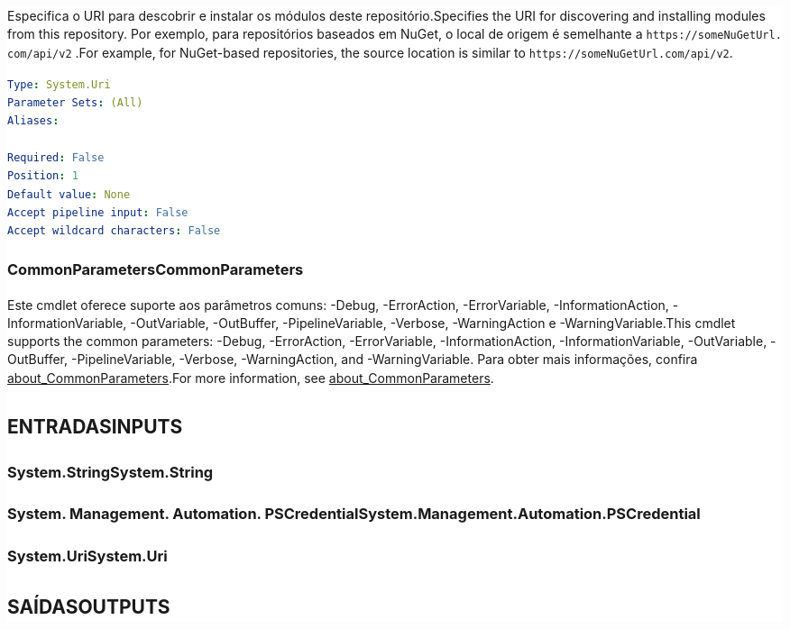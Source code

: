 <span data-ttu-id="ff93d-135">Especifica o URI para descobrir e instalar os módulos deste repositório.</span><span class="sxs-lookup"><span data-stu-id="ff93d-135">Specifies the URI for discovering and installing modules from this repository.</span></span> <span data-ttu-id="ff93d-136">Por exemplo, para repositórios baseados em NuGet, o local de origem é semelhante a `https://someNuGetUrl.com/api/v2` .</span><span class="sxs-lookup"><span data-stu-id="ff93d-136">For example, for NuGet-based repositories, the source location is similar to `https://someNuGetUrl.com/api/v2`.</span></span>

```yaml
Type: System.Uri
Parameter Sets: (All)
Aliases:

Required: False
Position: 1
Default value: None
Accept pipeline input: False
Accept wildcard characters: False
```

### <span data-ttu-id="ff93d-137">CommonParameters</span><span class="sxs-lookup"><span data-stu-id="ff93d-137">CommonParameters</span></span>

<span data-ttu-id="ff93d-138">Este cmdlet oferece suporte aos parâmetros comuns: -Debug, -ErrorAction, -ErrorVariable, -InformationAction, -InformationVariable, -OutVariable, -OutBuffer, -PipelineVariable, -Verbose, -WarningAction e -WarningVariable.</span><span class="sxs-lookup"><span data-stu-id="ff93d-138">This cmdlet supports the common parameters: -Debug, -ErrorAction, -ErrorVariable, -InformationAction, -InformationVariable, -OutVariable, -OutBuffer, -PipelineVariable, -Verbose, -WarningAction, and -WarningVariable.</span></span> <span data-ttu-id="ff93d-139">Para obter mais informações, confira [about_CommonParameters](https://go.microsoft.com/fwlink/?LinkID=113216).</span><span class="sxs-lookup"><span data-stu-id="ff93d-139">For more information, see [about_CommonParameters](https://go.microsoft.com/fwlink/?LinkID=113216).</span></span>

## <span data-ttu-id="ff93d-140">ENTRADAS</span><span class="sxs-lookup"><span data-stu-id="ff93d-140">INPUTS</span></span>

### <span data-ttu-id="ff93d-141">System.String</span><span class="sxs-lookup"><span data-stu-id="ff93d-141">System.String</span></span>

### <span data-ttu-id="ff93d-142">System. Management. Automation. PSCredential</span><span class="sxs-lookup"><span data-stu-id="ff93d-142">System.Management.Automation.PSCredential</span></span>

### <span data-ttu-id="ff93d-143">System.Uri</span><span class="sxs-lookup"><span data-stu-id="ff93d-143">System.Uri</span></span>

## <span data-ttu-id="ff93d-144">SAÍDAS</span><span class="sxs-lookup"><span data-stu-id="ff93d-144">OUTPUTS</span></span>
